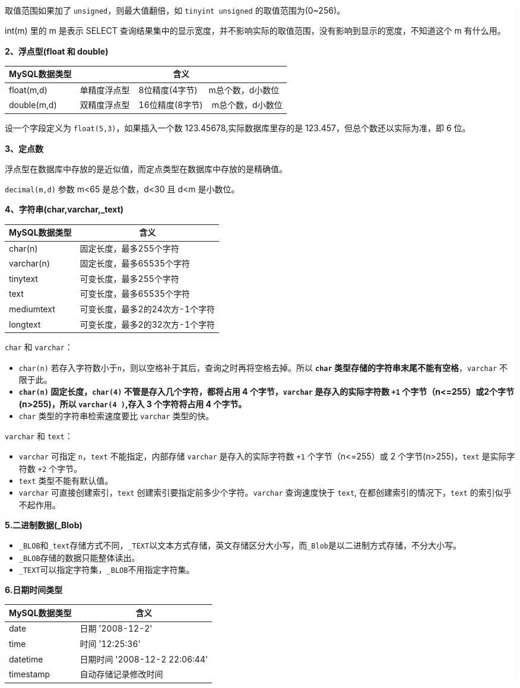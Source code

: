 取值范围如果加了 `unsigned`，则最大值翻倍，如 `tinyint unsigned` 的取值范围为(0~256)。

int(m) 里的 m 是表示 SELECT 查询结果集中的显示宽度，并不影响实际的取值范围，没有影响到显示的宽度，不知道这个 m 有什么用。

**2、浮点型(float 和 double)**

| **MySQL数据类型** | **含义**                            |
| ------------- | --------------------------------- |
| float(m,d)    | 单精度浮点型    8位精度(4字节)     m总个数，d小数位 |
| double(m,d)   | 双精度浮点型    16位精度(8字节)    m总个数，d小数位 |

设一个字段定义为 `float(5,3)`，如果插入一个数 123.45678,实际数据库里存的是 123.457，但总个数还以实际为准，即 6 位。

**3、定点数**

浮点型在数据库中存放的是近似值，而定点类型在数据库中存放的是精确值。

`decimal(m,d)` 参数 m<65 是总个数，d<30 且 d<m 是小数位。

**4、字符串(char,varchar,_text)**

| **MySQL数据类型** | **含义**             |
| ------------- | ------------------ |
| char(n)       | 固定长度，最多255个字符      |
| varchar(n)    | 固定长度，最多65535个字符    |
| tinytext      | 可变长度，最多255个字符      |
| text          | 可变长度，最多65535个字符    |
| mediumtext    | 可变长度，最多2的24次方-1个字符 |
| longtext      | 可变长度，最多2的32次方-1个字符 |

`char` 和 `varchar`：
- `char(n)` 若存入字符数小于`n`，则以空格补于其后，查询之时再将空格去掉。所以 **`char` 类型存储的字符串末尾不能有空格**，`varchar` 不限于此。
- **`char(n)` 固定长度，`char(4)` 不管是存入几个字符，都将占用 4 个字节，`varchar` 是存入的实际字符数 `+1` 个字节（n<=255）或2个字节(n>255)，所以 `varchar(4
)`,存入 3 个字符将占用 4 个字节。**
- `char` 类型的字符串检索速度要比 `varchar` 类型的快。

`varchar` 和 `text`：
- `varchar` 可指定 `n`，`text` 不能指定，内部存储 `varchar` 是存入的实际字符数 `+1` 个字节（n<=255）或 2 个字节(n>255)，`text` 是实际字符数 `+2` 个字节。
- `text` 类型不能有默认值。
- `varchar` 可直接创建索引，`text` 创建索引要指定前多少个字符。`varchar` 查询速度快于 `text`, 在都创建索引的情况下，`text` 的索引似乎不起作用。

**5.二进制数据(_Blob)**
- `_BLOB`和`_text`存储方式不同，`_TEXT`以文本方式存储，英文存储区分大小写，而`_Blob`是以二进制方式存储，不分大小写。
- `_BLOB`存储的数据只能整体读出。
- `_TEXT`可以指定字符集，`_BLOB`不用指定字符集。

**6.日期时间类型**

| **MySQL数据类型** | **含义**                    |
| ------------- | ------------------------- |
| date          | 日期 '2008-12-2'            |
| time          | 时间 '12:25:36'             |
| datetime      | 日期时间 '2008-12-2 22:06:44' |
| timestamp     | 自动存储记录修改时间                |

